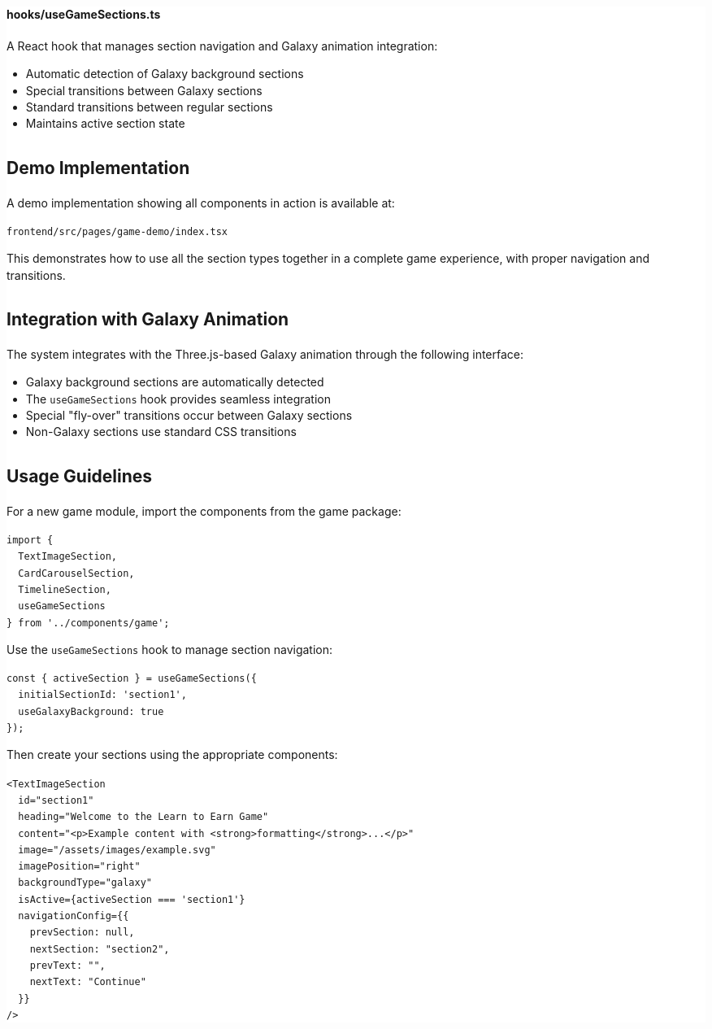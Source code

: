 #### hooks/useGameSections.ts
A React hook that manages section navigation and Galaxy animation integration:
- Automatic detection of Galaxy background sections
- Special transitions between Galaxy sections
- Standard transitions between regular sections
- Maintains active section state

## Demo Implementation

A demo implementation showing all components in action is available at:

```
frontend/src/pages/game-demo/index.tsx
```

This demonstrates how to use all the section types together in a complete game experience, with proper navigation and transitions.

## Integration with Galaxy Animation

The system integrates with the Three.js-based Galaxy animation through the following interface:

- Galaxy background sections are automatically detected
- The `useGameSections` hook provides seamless integration
- Special "fly-over" transitions occur between Galaxy sections
- Non-Galaxy sections use standard CSS transitions

## Usage Guidelines

For a new game module, import the components from the game package:

```tsx
import { 
  TextImageSection, 
  CardCarouselSection,
  TimelineSection,
  useGameSections 
} from '../components/game';
```

Use the `useGameSections` hook to manage section navigation:

```tsx
const { activeSection } = useGameSections({
  initialSectionId: 'section1',
  useGalaxyBackground: true
});
```

Then create your sections using the appropriate components:

```tsx
<TextImageSection
  id="section1"
  heading="Welcome to the Learn to Earn Game"
  content="<p>Example content with <strong>formatting</strong>...</p>"
  image="/assets/images/example.svg"
  imagePosition="right"
  backgroundType="galaxy"
  isActive={activeSection === 'section1'}
  navigationConfig={{
    prevSection: null,
    nextSection: "section2",
    prevText: "",
    nextText: "Continue"
  }}
/>
```